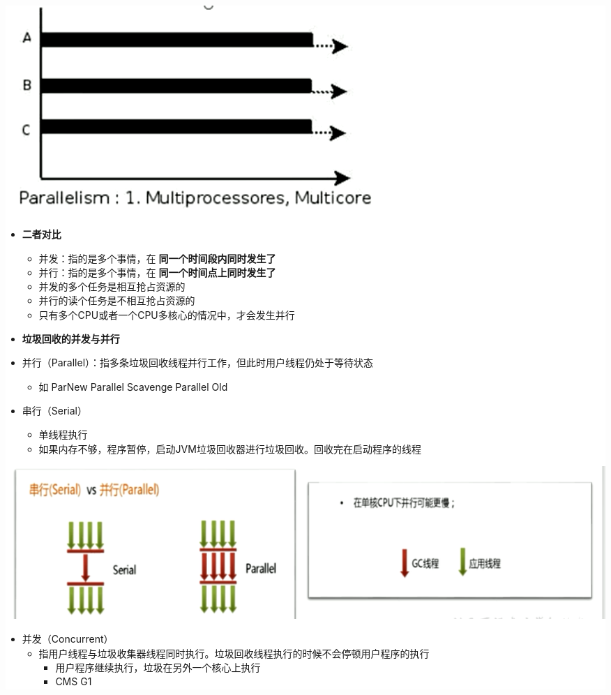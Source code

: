 ![1598276121268](images/1598276121268.png)

- **二者对比**
  - 并发：指的是多个事情，在 **同一个时间段内同时发生了**
  - 并行：指的是多个事情，在 **同一个时间点上同时发生了**
  - 并发的多个任务是相互抢占资源的
  - 并行的读个任务是不相互抢占资源的
  - 只有多个CPU或者一个CPU多核心的情况中，才会发生并行

- **垃圾回收的并发与并行**
- 并行（Parallel）：指多条垃圾回收线程并行工作，但此时用户线程仍处于等待状态
  - 如 ParNew Parallel Scavenge Parallel Old
- 串行（Serial）
  - 单线程执行
  - 如果内存不够，程序暂停，启动JVM垃圾回收器进行垃圾回收。回收完在启动程序的线程

![1598276569496](images/1598276569496.png)

- 并发（Concurrent）
  - 指用户线程与垃圾收集器线程同时执行。垃圾回收线程执行的时候不会停顿用户程序的执行
    - 用户程序继续执行，垃圾在另外一个核心上执行
    - CMS G1
